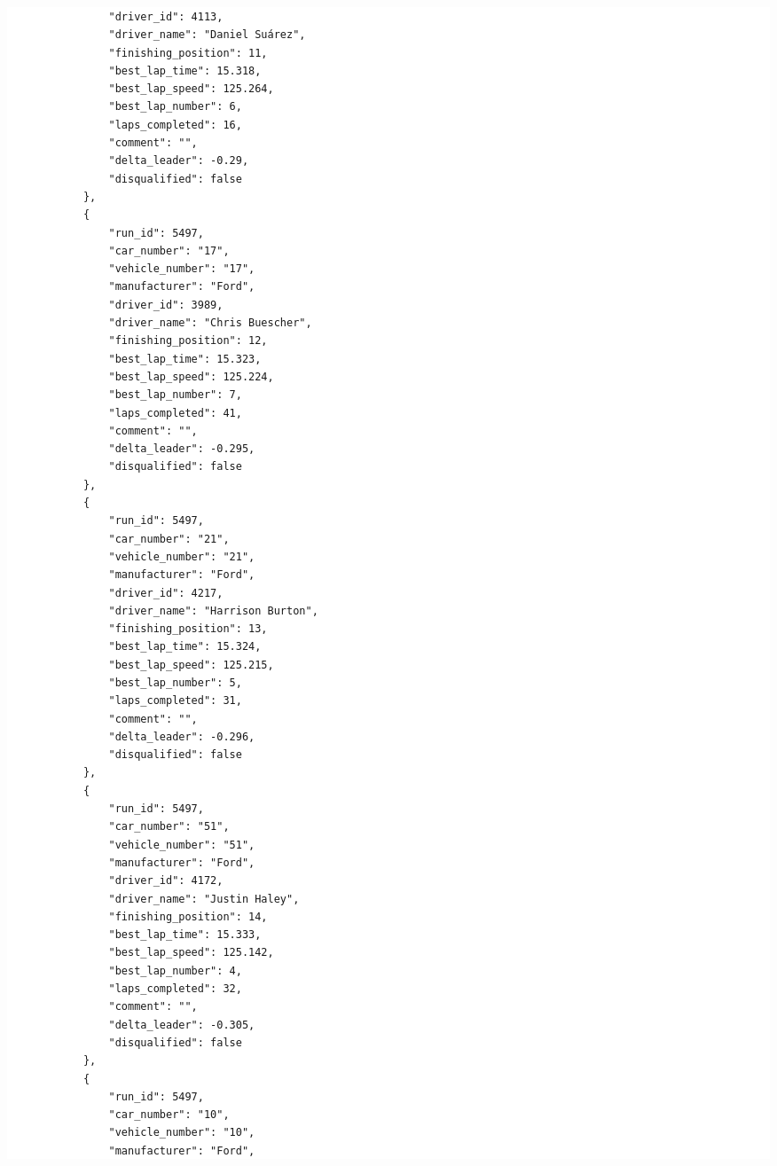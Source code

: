                     "driver_id": 4113,
                    "driver_name": "Daniel Suárez",
                    "finishing_position": 11,
                    "best_lap_time": 15.318,
                    "best_lap_speed": 125.264,
                    "best_lap_number": 6,
                    "laps_completed": 16,
                    "comment": "",
                    "delta_leader": -0.29,
                    "disqualified": false
                },
                {
                    "run_id": 5497,
                    "car_number": "17",
                    "vehicle_number": "17",
                    "manufacturer": "Ford",
                    "driver_id": 3989,
                    "driver_name": "Chris Buescher",
                    "finishing_position": 12,
                    "best_lap_time": 15.323,
                    "best_lap_speed": 125.224,
                    "best_lap_number": 7,
                    "laps_completed": 41,
                    "comment": "",
                    "delta_leader": -0.295,
                    "disqualified": false
                },
                {
                    "run_id": 5497,
                    "car_number": "21",
                    "vehicle_number": "21",
                    "manufacturer": "Ford",
                    "driver_id": 4217,
                    "driver_name": "Harrison Burton",
                    "finishing_position": 13,
                    "best_lap_time": 15.324,
                    "best_lap_speed": 125.215,
                    "best_lap_number": 5,
                    "laps_completed": 31,
                    "comment": "",
                    "delta_leader": -0.296,
                    "disqualified": false
                },
                {
                    "run_id": 5497,
                    "car_number": "51",
                    "vehicle_number": "51",
                    "manufacturer": "Ford",
                    "driver_id": 4172,
                    "driver_name": "Justin Haley",
                    "finishing_position": 14,
                    "best_lap_time": 15.333,
                    "best_lap_speed": 125.142,
                    "best_lap_number": 4,
                    "laps_completed": 32,
                    "comment": "",
                    "delta_leader": -0.305,
                    "disqualified": false
                },
                {
                    "run_id": 5497,
                    "car_number": "10",
                    "vehicle_number": "10",
                    "manufacturer": "Ford",